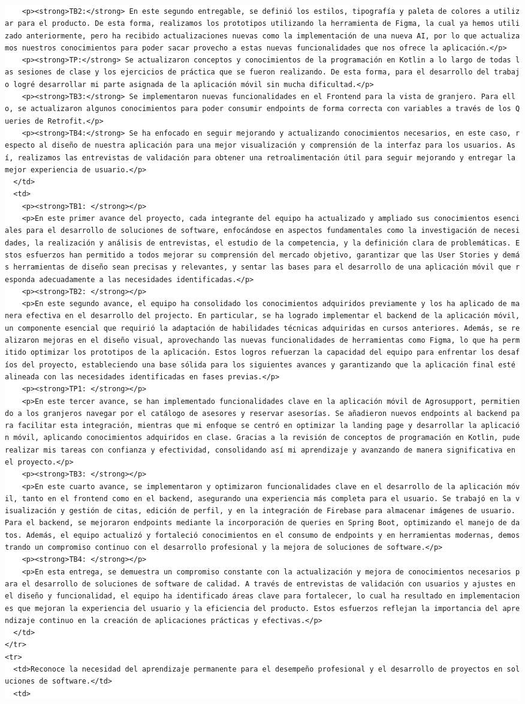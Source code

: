         <p><strong>TB2:</strong> En este segundo entregable, se definió los estilos, tipografía y paleta de colores a utilizar para el producto. De esta forma, realizamos los prototipos utilizando la herramienta de Figma, la cual ya hemos utilizado anteriormente, pero ha recibido actualizaciones nuevas como la implementación de una nueva AI, por lo que actualizamos nuestros conocimientos para poder sacar provecho a estas nuevas funcionalidades que nos ofrece la aplicación.</p>
        <p><strong>TP:</strong> Se actualizaron conceptos y conocimientos de la programación en Kotlin a lo largo de todas las sesiones de clase y los ejercicios de práctica que se fueron realizando. De esta forma, para el desarrollo del trabajo logré desarrollar mi parte asignada de la aplicación móvil sin mucha dificultad.</p>
        <p><strong>TB3:</strong> Se implementaron nuevas funcionalidades en el Frontend para la vista de granjero. Para ello, se actualizaron algunos conocimientos para poder consumir endpoints de forma correcta con variables a través de los Queries de Retrofit.</p>
        <p><strong>TB4:</strong> Se ha enfocado en seguir mejorando y actualizando conocimientos necesarios, en este caso, respecto al diseño de nuestra aplicación para una mejor visualización y comprensión de la interfaz para los usuarios. Así, realizamos las entrevistas de validación para obtener una retroalimentación útil para seguir mejorando y entregar la mejor experiencia de usuario.</p>
      </td>
      <td>
        <p><strong>TB1: </strong></p>
        <p>En este primer avance del proyecto, cada integrante del equipo ha actualizado y ampliado sus conocimientos esenciales para el desarrollo de soluciones de software, enfocándose en aspectos fundamentales como la investigación de necesidades, la realización y análisis de entrevistas, el estudio de la competencia, y la definición clara de problemáticas. Estos esfuerzos han permitido a todos mejorar su comprensión del mercado objetivo, garantizar que las User Stories y demás herramientas de diseño sean precisas y relevantes, y sentar las bases para el desarrollo de una aplicación móvil que responda adecuadamente a las necesidades identificadas.</p>
        <p><strong>TB2: </strong></p>
        <p>En este segundo avance, el equipo ha consolidado los conocimientos adquiridos previamente y los ha aplicado de manera efectiva en el desarrollo del projecto. En particular, se ha logrado implementar el backend de la aplicación móvil, un componente esencial que requirió la adaptación de habilidades técnicas adquiridas en cursos anteriores. Además, se realizaron mejoras en el diseño visual, aprovechando las nuevas funcionalidades de herramientas como Figma, lo que ha permitido optimizar los prototipos de la aplicación. Estos logros refuerzan la capacidad del equipo para enfrentar los desafíos del proyecto, estableciendo una base sólida para los siguientes avances y garantizando que la aplicación final esté alineada con las necesidades identificadas en fases previas.</p>
        <p><strong>TP1: </strong></p>
        <p>En este tercer avance, se han implementado funcionalidades clave en la aplicación móvil de Agrosupport, permitiendo a los granjeros navegar por el catálogo de asesores y reservar asesorías. Se añadieron nuevos endpoints al backend para facilitar esta integración, mientras que mi enfoque se centró en optimizar la landing page y desarrollar la aplicación móvil, aplicando conocimientos adquiridos en clase. Gracias a la revisión de conceptos de programación en Kotlin, pude realizar mis tareas con confianza y efectividad, consolidando así mi aprendizaje y avanzando de manera significativa en el proyecto.</p>
        <p><strong>TB3: </strong></p>
        <p>En este cuarto avance, se implementaron y optimizaron funcionalidades clave en el desarrollo de la aplicación móvil, tanto en el frontend como en el backend, asegurando una experiencia más completa para el usuario. Se trabajó en la visualización y gestión de citas, edición de perfil, y en la integración de Firebase para almacenar imágenes de usuario. Para el backend, se mejoraron endpoints mediante la incorporación de queries en Spring Boot, optimizando el manejo de datos. Además, el equipo actualizó y fortaleció conocimientos en el consumo de endpoints y en herramientas modernas, demostrando un compromiso continuo con el desarrollo profesional y la mejora de soluciones de software.</p>
        <p><strong>TB4: </strong></p>
        <p>En esta entrega, se demuestra un compromiso constante con la actualización y mejora de conocimientos necesarios para el desarrollo de soluciones de software de calidad. A través de entrevistas de validación con usuarios y ajustes en el diseño y funcionalidad, el equipo ha identificado áreas clave para fortalecer, lo cual ha resultado en implementaciones que mejoran la experiencia del usuario y la eficiencia del producto. Estos esfuerzos reflejan la importancia del aprendizaje continuo en la creación de aplicaciones prácticas y efectivas.</p>
      </td>
    </tr>
    <tr>
      <td>Reconoce la necesidad del aprendizaje permanente para el desempeño profesional y el desarrollo de proyectos en soluciones de software.</td>
      <td>